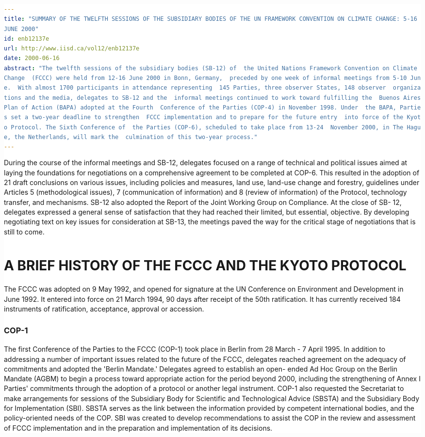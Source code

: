 ```yaml
---
title: "SUMMARY OF THE TWELFTH SESSIONS OF THE SUBSIDIARY BODIES OF THE UN FRAMEWORK CONVENTION ON CLIMATE CHANGE: 5-16 JUNE 2000"
id: enb12137e
url: http://www.iisd.ca/vol12/enb12137e
date: 2000-06-16
abstract: "The twelfth sessions of the subsidiary bodies (SB-12) of  the United Nations Framework Convention on Climate Change  (FCCC) were held from 12-16 June 2000 in Bonn, Germany,  preceded by one week of informal meetings from 5-10 June.  With almost 1700 participants in attendance representing  145 Parties, three observer States, 148 observer  organizations and the media, delegates to SB-12 and the  informal meetings continued to work toward fulfilling the  Buenos Aires Plan of Action (BAPA) adopted at the Fourth  Conference of the Parties (COP-4) in November 1998. Under  the BAPA, Parties set a two-year deadline to strengthen  FCCC implementation and to prepare for the future entry  into force of the Kyoto Protocol. The Sixth Conference of  the Parties (COP-6), scheduled to take place from 13-24  November 2000, in The Hague, the Netherlands, will mark the  culmination of this two-year process."
---
```


During the course of the informal meetings and SB-12,  delegates focused on a range of technical and political  issues aimed at laying the foundations for negotiations on  a comprehensive agreement to be completed at COP-6. This  resulted in the adoption of 21 draft conclusions on various  issues, including policies and measures, land use, land-use  change and forestry, guidelines under Articles 5  (methodological issues), 7 (communication of information)  and 8 (review of information) of the Protocol, technology  transfer, and mechanisms. SB-12 also adopted the Report of  the Joint Working Group on Compliance. At the close of SB- 12, delegates expressed a general sense of satisfaction  that they had reached their limited, but essential,  objective. By developing negotiating text on key issues for  consideration at SB-13, the meetings paved the way for the  critical stage of negotiations that is still to come.

# A BRIEF HISTORY OF THE FCCC AND THE KYOTO PROTOCOL

The FCCC was adopted on 9 May 1992, and opened for  signature at the UN Conference on Environment and  Development in June 1992. It entered into force on 21 March  1994, 90 days after receipt of the 50th ratification. It  has currently received 184 instruments of ratification,  acceptance, approval or accession.

### COP-1

The first Conference of the Parties to the FCCC  (COP-1) took place in Berlin from 28 March - 7 April 1995.  In addition to addressing a number of important issues  related to the future of the FCCC, delegates reached  agreement on the adequacy of commitments and adopted the  'Berlin Mandate.' Delegates agreed to establish an open- ended Ad Hoc Group on the Berlin Mandate (AGBM) to begin a  process toward appropriate action for the period beyond  2000, including the strengthening of Annex I Parties'  commitments through the adoption of a protocol or another  legal instrument. COP-1 also requested the Secretariat to  make arrangements for sessions of the Subsidiary Body for  Scientific and Technological Advice (SBSTA) and the  Subsidiary Body for Implementation (SBI). SBSTA serves as  the link between the information provided by competent  international bodies, and the policy-oriented needs of the  COP. SBI was created to develop recommendations to assist  the COP in the review and assessment of FCCC implementation  and in the preparation and implementation of its decisions.
